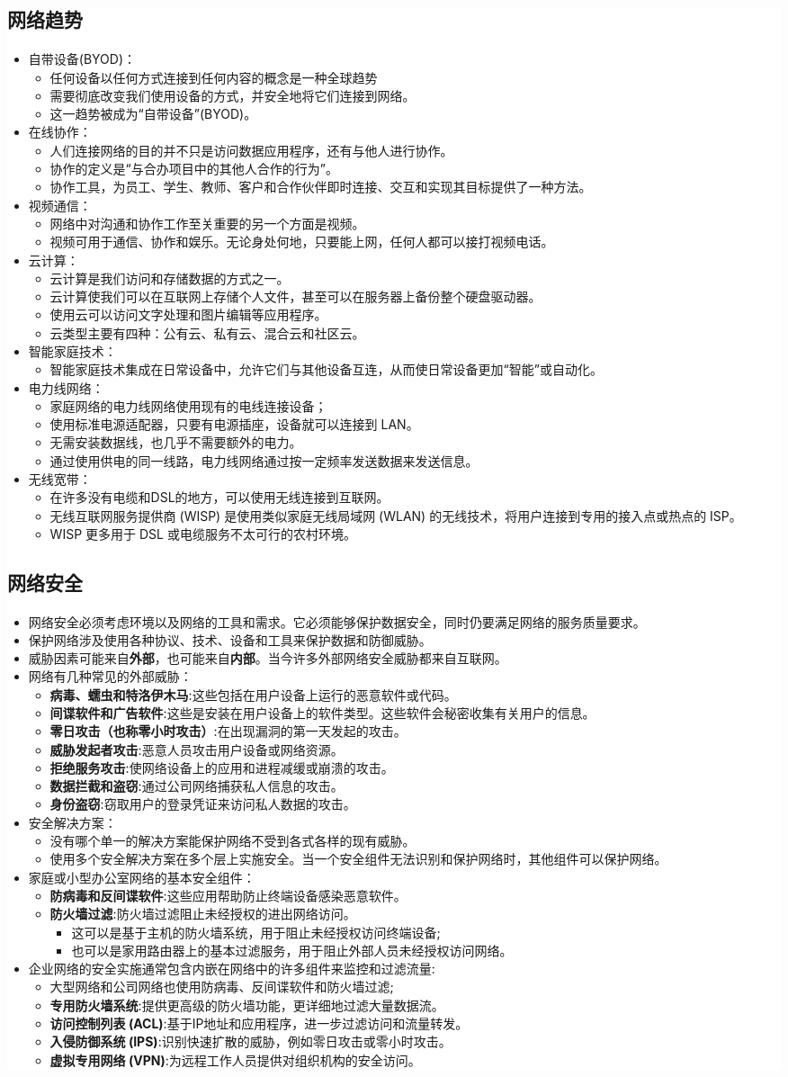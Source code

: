 
## 网络趋势

* 自带设备(BYOD)：
  * 任何设备以任何方式连接到任何内容的概念是一种全球趋势
  * 需要彻底改变我们使用设备的方式，并安全地将它们连接到网络。
  * 这一趋势被成为“自带设备”(BYOD)。
* 在线协作：
  * 人们连接网络的目的并不只是访问数据应用程序，还有与他人进行协作。
  * 协作的定义是“与合办项目中的其他人合作的行为”。
  * 协作工具，为员工、学生、教师、客户和合作伙伴即时连接、交互和实现其目标提供了一种方法。
* 视频通信：
  * 网络中对沟通和协作工作至关重要的另一个方面是视频。
  * 视频可用于通信、协作和娱乐。无论身处何地，只要能上网，任何人都可以接打视频电话。
* 云计算：
  * 云计算是我们访问和存储数据的方式之一。
  * 云计算使我们可以在互联网上存储个人文件，甚至可以在服务器上备份整个硬盘驱动器。
  * 使用云可以访问文字处理和图片编辑等应用程序。
  * 云类型主要有四种：公有云、私有云、混合云和社区云。
* 智能家庭技术：
  * 智能家庭技术集成在日常设备中，允许它们与其他设备互连，从而使日常设备更加“智能”或自动化。
* 电力线网络：
  * 家庭网络的电力线网络使用现有的电线连接设备；
  * 使用标准电源适配器，只要有电源插座，设备就可以连接到 LAN。
  * 无需安装数据线，也几乎不需要额外的电力。
  * 通过使用供电的同一线路，电力线网络通过按一定频率发送数据来发送信息。
* 无线宽带：
  * 在许多没有电缆和DSL的地方，可以使用无线连接到互联网。
  * 无线互联网服务提供商 (WISP) 是使用类似家庭无线局域网 (WLAN) 的无线技术，将用户连接到专用的接入点或热点的 ISP。
  * WISP 更多用于 DSL 或电缆服务不太可行的农村环境。

## 网络安全

* 网络安全必须考虑环境以及网络的工具和需求。它必须能够保护数据安全，同时仍要满足网络的服务质量要求。
* 保护网络涉及使用各种协议、技术、设备和工具来保护数据和防御威胁。
* 威胁因素可能来自**外部**，也可能来自**内部**。当今许多外部网络安全威胁都来自互联网。
* 网络有几种常见的外部威胁：
  * **病毒、蠕虫和特洛伊木马**:这些包括在用户设备上运行的恶意软件或代码。
  * **间谍软件和广告软件**:这些是安装在用户设备上的软件类型。这些软件会秘密收集有关用户的信息。
  * **零日攻击（也称零小时攻击）**:在出现漏洞的第一天发起的攻击。
  * **威胁发起者攻击**:恶意人员攻击用户设备或网络资源。
  * **拒绝服务攻击**:使网络设备上的应用和进程减缓或崩溃的攻击。
  * **数据拦截和盗窃**:通过公司网络捕获私人信息的攻击。
  * **身份盗窃**:窃取用户的登录凭证来访问私人数据的攻击。
* 安全解决方案：
  * 没有哪个单一的解决方案能保护网络不受到各式各样的现有威胁。
  * 使用多个安全解决方案在多个层上实施安全。当一个安全组件无法识别和保护网络时，其他组件可以保护网络。
* 家庭或小型办公室网络的基本安全组件：
  * **防病毒和反间谍软件**:这些应用帮助防止终端设备感染恶意软件。
  * **防火墙过滤**:防火墙过滤阻止未经授权的进出网络访问。
    * 这可以是基于主机的防火墙系统，用于阻止未经授权访问终端设备;
    * 也可以是家用路由器上的基本过滤服务，用于阻止外部人员未经授权访问网络。
* 企业网络的安全实施通常包含内嵌在网络中的许多组件来监控和过滤流量:
  * 大型网络和公司网络也使用防病毒、反间谍软件和防火墙过滤;
  * **专用防火墙系统**:提供更高级的防火墙功能，更详细地过滤大量数据流。
  * **访问控制列表 (ACL)**:基于IP地址和应用程序，进一步过滤访问和流量转发。
  * **入侵防御系统 (IPS)**:识别快速扩散的威胁，例如零日攻击或零小时攻击。
  * **虚拟专用网络 (VPN)**:为远程工作人员提供对组织机构的安全访问。
